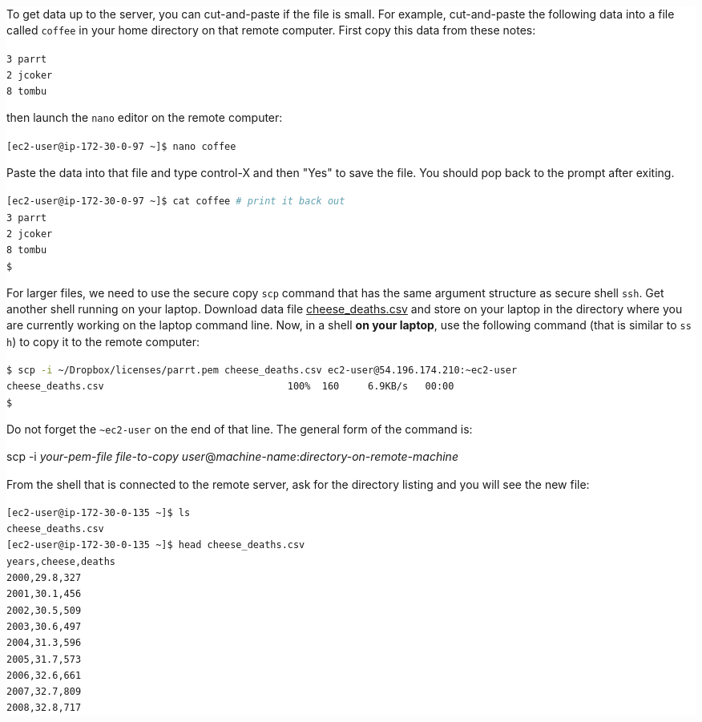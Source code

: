 To get data up to the server, you can cut-and-paste if the file is small. For example,  cut-and-paste the following data into a file called `coffee` in your home directory on that remote computer. First copy this data from these notes:

```bash
3 parrt
2 jcoker
8 tombu
```

then launch the `nano` editor on the remote computer:

```bash
[ec2-user@ip-172-30-0-97 ~]$ nano coffee
```

Paste the data into that file and type control-X and then "Yes" to save the file. You should pop back to the prompt after exiting.

```bash
[ec2-user@ip-172-30-0-97 ~]$ cat coffee # print it back out
3 parrt
2 jcoker
8 tombu
$ 
```

For larger files, we need to use the secure copy `scp` command that has the same argument structure as secure shell `ssh`. Get another shell running on your laptop. Download data file [cheese_deaths.csv](https://raw.githubusercontent.com/parrt/msan501/master/projects/regression/data/cheese_deaths.csv) and store on your laptop in the directory where you are currently working on the laptop command line. Now, in a shell **on your laptop**, use the following command (that is similar to `ssh`) to copy it to the remote computer:

```bash
$ scp -i ~/Dropbox/licenses/parrt.pem cheese_deaths.csv ec2-user@54.196.174.210:~ec2-user
cheese_deaths.csv                                100%  160     6.9KB/s   00:00
$ 
```

Do not forget the `~ec2-user` on the end of that line.  The general form of the command is:

scp -i *your-pem-file* *file-to-copy* *user*@*machine-name*:*directory-on-remote-machine*

From the shell that is connected to the remote server, ask for the directory listing and you will see the new file:

```bash
[ec2-user@ip-172-30-0-135 ~]$ ls
cheese_deaths.csv
[ec2-user@ip-172-30-0-135 ~]$ head cheese_deaths.csv 
years,cheese,deaths
2000,29.8,327
2001,30.1,456
2002,30.5,509
2003,30.6,497
2004,31.3,596
2005,31.7,573
2006,32.6,661
2007,32.7,809
2008,32.8,717
```
